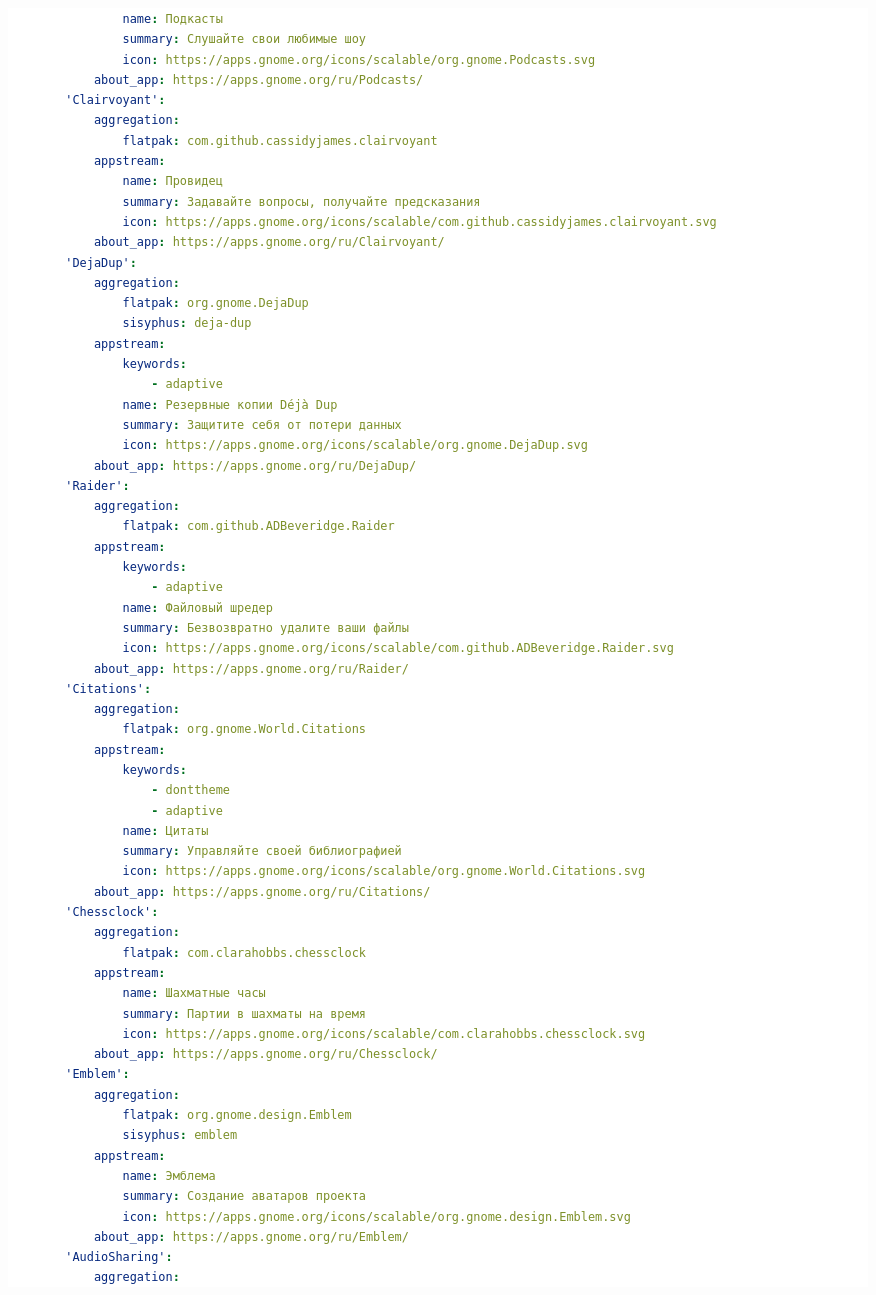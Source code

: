 ```yaml
                name: Подкасты
                summary: Слушайте свои любимые шоу
                icon: https://apps.gnome.org/icons/scalable/org.gnome.Podcasts.svg
            about_app: https://apps.gnome.org/ru/Podcasts/
        'Clairvoyant':
            aggregation:
                flatpak: com.github.cassidyjames.clairvoyant
            appstream:
                name: Провидец
                summary: Задавайте вопросы, получайте предсказания
                icon: https://apps.gnome.org/icons/scalable/com.github.cassidyjames.clairvoyant.svg
            about_app: https://apps.gnome.org/ru/Clairvoyant/
        'DejaDup':
            aggregation:
                flatpak: org.gnome.DejaDup
                sisyphus: deja-dup
            appstream:
                keywords:
                    - adaptive
                name: Резервные копии Déjà Dup
                summary: Защитите себя от потери данных
                icon: https://apps.gnome.org/icons/scalable/org.gnome.DejaDup.svg
            about_app: https://apps.gnome.org/ru/DejaDup/
        'Raider':
            aggregation:
                flatpak: com.github.ADBeveridge.Raider
            appstream:
                keywords:
                    - adaptive
                name: Файловый шредер
                summary: Безвозвратно удалите ваши файлы
                icon: https://apps.gnome.org/icons/scalable/com.github.ADBeveridge.Raider.svg
            about_app: https://apps.gnome.org/ru/Raider/
        'Citations':
            aggregation:
                flatpak: org.gnome.World.Citations
            appstream:
                keywords:
                    - donttheme
                    - adaptive
                name: Цитаты
                summary: Управляйте своей библиографией
                icon: https://apps.gnome.org/icons/scalable/org.gnome.World.Citations.svg
            about_app: https://apps.gnome.org/ru/Citations/
        'Chessclock':
            aggregation:
                flatpak: com.clarahobbs.chessclock
            appstream:
                name: Шахматные часы
                summary: Партии в шахматы на время
                icon: https://apps.gnome.org/icons/scalable/com.clarahobbs.chessclock.svg
            about_app: https://apps.gnome.org/ru/Chessclock/
        'Emblem':
            aggregation:
                flatpak: org.gnome.design.Emblem
                sisyphus: emblem
            appstream:
                name: Эмблема
                summary: Создание аватаров проекта
                icon: https://apps.gnome.org/icons/scalable/org.gnome.design.Emblem.svg
            about_app: https://apps.gnome.org/ru/Emblem/
        'AudioSharing':
            aggregation:
```
